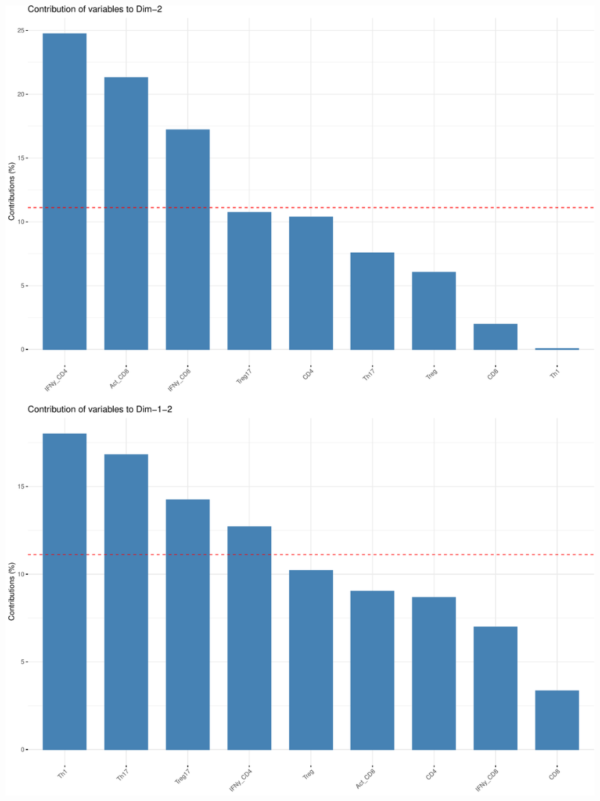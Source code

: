 ![](12.PCA_Heatmap_field_lab_FACS_files/figure-latex/unnamed-chunk-7-1.pdf) 


![](12.PCA_Heatmap_field_lab_FACS_files/figure-latex/contr_var_pc1_2_facs-1.pdf) 